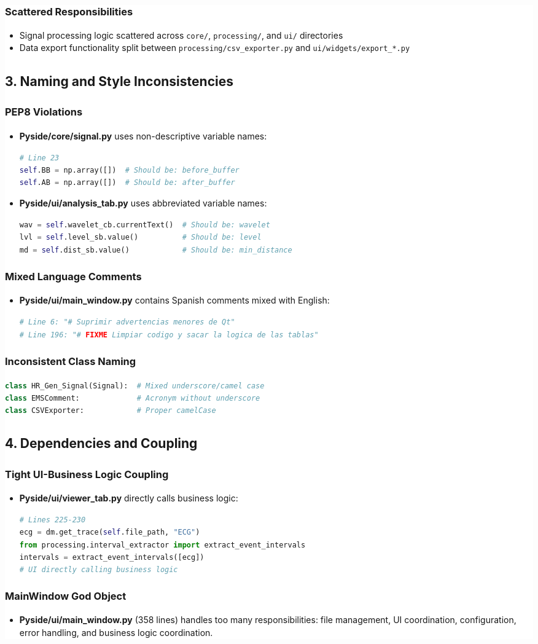 ### Scattered Responsibilities
- Signal processing logic scattered across `core/`, `processing/`, and `ui/` directories
- Data export functionality split between `processing/csv_exporter.py` and `ui/widgets/export_*.py`

## 3. Naming and Style Inconsistencies

### PEP8 Violations
- **Pyside/core/signal.py** uses non-descriptive variable names:
  ```python
  # Line 23
  self.BB = np.array([])  # Should be: before_buffer
  self.AB = np.array([])  # Should be: after_buffer
  ```

- **Pyside/ui/analysis_tab.py** uses abbreviated variable names:
  ```python
  wav = self.wavelet_cb.currentText()  # Should be: wavelet
  lvl = self.level_sb.value()          # Should be: level  
  md = self.dist_sb.value()            # Should be: min_distance
  ```

### Mixed Language Comments
- **Pyside/ui/main_window.py** contains Spanish comments mixed with English:
  ```python
  # Line 6: "# Suprimir advertencias menores de Qt"
  # Line 196: "# FIXME Limpiar codigo y sacar la logica de las tablas"
  ```

### Inconsistent Class Naming
  ```python
  class HR_Gen_Signal(Signal):  # Mixed underscore/camel case
  class EMSComment:             # Acronym without underscore  
  class CSVExporter:            # Proper camelCase
  ```

## 4. Dependencies and Coupling

### Tight UI-Business Logic Coupling
- **Pyside/ui/viewer_tab.py** directly calls business logic:
  ```python
  # Lines 225-230
  ecg = dm.get_trace(self.file_path, "ECG")
  from processing.interval_extractor import extract_event_intervals
  intervals = extract_event_intervals([ecg])
  # UI directly calling business logic
  ```

### MainWindow God Object
- **Pyside/ui/main_window.py** (358 lines) handles too many responsibilities: file management, UI coordination, configuration, error handling, and business logic coordination.

